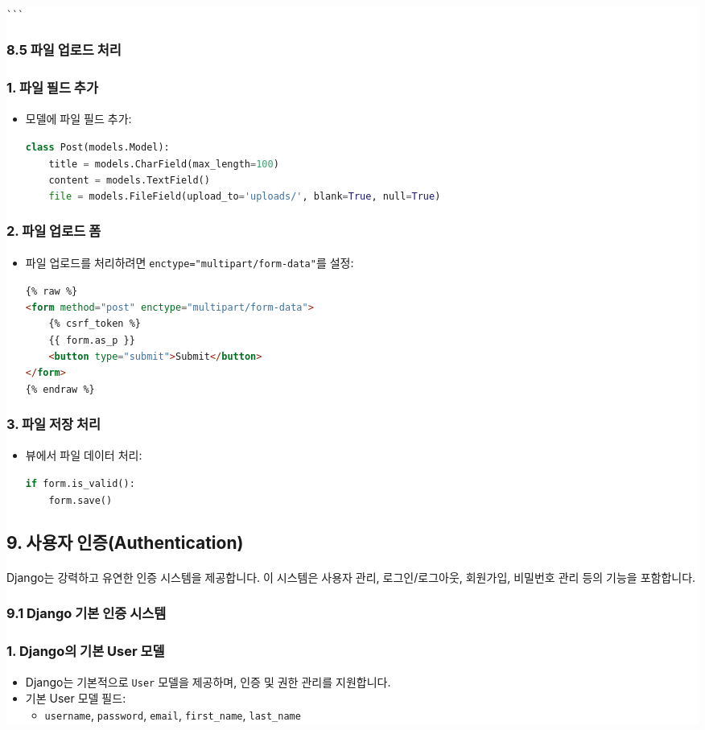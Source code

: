     ```
    


### 8.5 파일 업로드 처리

### 1. 파일 필드 추가

- 모델에 파일 필드 추가:
    
    ```python
    class Post(models.Model):
        title = models.CharField(max_length=100)
        content = models.TextField()
        file = models.FileField(upload_to='uploads/', blank=True, null=True)
    
    ```
    

### 2. 파일 업로드 폼

- 파일 업로드를 처리하려면 `enctype="multipart/form-data"`를 설정:
    
    ```html
    {% raw %}
    <form method="post" enctype="multipart/form-data">
        {% csrf_token %}
        {{ form.as_p }}
        <button type="submit">Submit</button>
    </form>
    {% endraw %}
    ```
    

### 3. 파일 저장 처리

- 뷰에서 파일 데이터 처리:
    
    ```python
    if form.is_valid():
        form.save()
    
    ```
    


## 9. 사용자 인증(Authentication)

Django는 강력하고 유연한 인증 시스템을 제공합니다. 이 시스템은 사용자 관리, 로그인/로그아웃, 회원가입, 비밀번호 관리 등의 기능을 포함합니다.


### 9.1 Django 기본 인증 시스템

### 1. Django의 기본 User 모델

- Django는 기본적으로 `User` 모델을 제공하며, 인증 및 권한 관리를 지원합니다.
- 기본 User 모델 필드:
    - `username`, `password`, `email`, `first_name`, `last_name`
